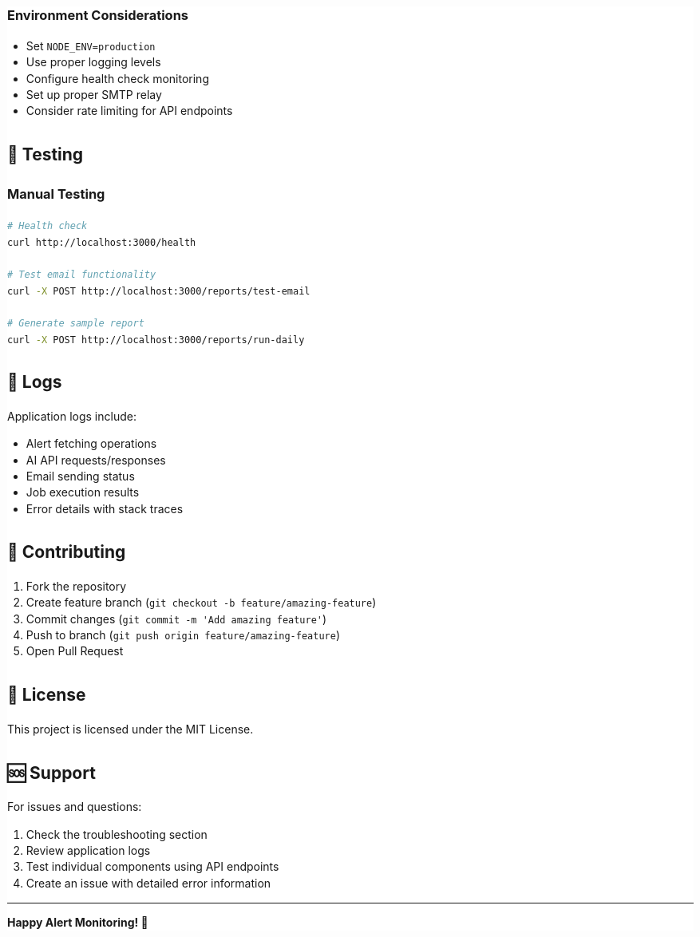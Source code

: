 ### Environment Considerations
- Set `NODE_ENV=production`
- Use proper logging levels
- Configure health check monitoring
- Set up proper SMTP relay
- Consider rate limiting for API endpoints

## 🧪 Testing

### Manual Testing
```bash
# Health check
curl http://localhost:3000/health

# Test email functionality  
curl -X POST http://localhost:3000/reports/test-email

# Generate sample report
curl -X POST http://localhost:3000/reports/run-daily
```

## 📝 Logs

Application logs include:
- Alert fetching operations
- AI API requests/responses  
- Email sending status
- Job execution results
- Error details with stack traces

## 🤝 Contributing

1. Fork the repository
2. Create feature branch (`git checkout -b feature/amazing-feature`)
3. Commit changes (`git commit -m 'Add amazing feature'`)
4. Push to branch (`git push origin feature/amazing-feature`)
5. Open Pull Request

## 📄 License

This project is licensed under the MIT License.

## 🆘 Support

For issues and questions:
1. Check the troubleshooting section
2. Review application logs
3. Test individual components using API endpoints
4. Create an issue with detailed error information

---

**Happy Alert Monitoring! 🎉**
